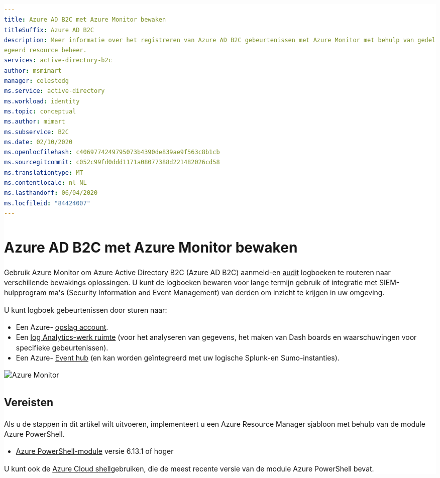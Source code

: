 ```yaml
---
title: Azure AD B2C met Azure Monitor bewaken
titleSuffix: Azure AD B2C
description: Meer informatie over het registreren van Azure AD B2C gebeurtenissen met Azure Monitor met behulp van gedelegeerd resource beheer.
services: active-directory-b2c
author: msmimart
manager: celestedg
ms.service: active-directory
ms.workload: identity
ms.topic: conceptual
ms.author: mimart
ms.subservice: B2C
ms.date: 02/10/2020
ms.openlocfilehash: c4069774249795073b4390de839ae9f563c8b1cb
ms.sourcegitcommit: c052c99fd0ddd1171a08077388d221482026cd58
ms.translationtype: MT
ms.contentlocale: nl-NL
ms.lasthandoff: 06/04/2020
ms.locfileid: "84424007"
---
```

# <a name="monitor-azure-ad-b2c-with-azure-monitor"></a>Azure AD B2C met Azure Monitor bewaken

Gebruik Azure Monitor om Azure Active Directory B2C (Azure AD B2C) aanmeld-en [audit](view-audit-logs.md) logboeken te routeren naar verschillende bewakings oplossingen. U kunt de logboeken bewaren voor lange termijn gebruik of integratie met SIEM-hulpprogram ma's (Security Information and Event Management) van derden om inzicht te krijgen in uw omgeving.

U kunt logboek gebeurtenissen door sturen naar:

* Een Azure- [opslag account](../storage/blobs/storage-blobs-introduction.md).
* Een [log Analytics-werk ruimte](../azure-monitor/platform/resource-logs-collect-workspace.md) (voor het analyseren van gegevens, het maken van Dash boards en waarschuwingen voor specifieke gebeurtenissen).
* Een Azure- [Event hub](../event-hubs/event-hubs-about.md) (en kan worden geïntegreerd met uw logische Splunk-en Sumo-instanties).

![Azure Monitor](./media/azure-monitor/azure-monitor-flow.png)

## <a name="prerequisites"></a>Vereisten

Als u de stappen in dit artikel wilt uitvoeren, implementeert u een Azure Resource Manager sjabloon met behulp van de module Azure PowerShell.

* [Azure PowerShell-module](https://docs.microsoft.com/powershell/azure/install-az-ps) versie 6.13.1 of hoger

U kunt ook de [Azure Cloud shell](https://shell.azure.com)gebruiken, die de meest recente versie van de module Azure PowerShell bevat.
